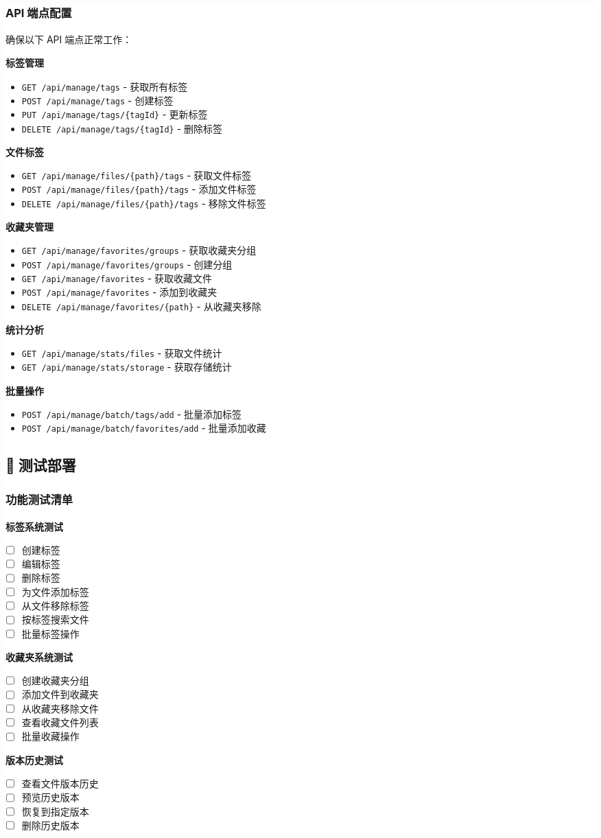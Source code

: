 ### API 端点配置

确保以下 API 端点正常工作：

**标签管理**
- `GET /api/manage/tags` - 获取所有标签
- `POST /api/manage/tags` - 创建标签
- `PUT /api/manage/tags/{tagId}` - 更新标签
- `DELETE /api/manage/tags/{tagId}` - 删除标签

**文件标签**
- `GET /api/manage/files/{path}/tags` - 获取文件标签
- `POST /api/manage/files/{path}/tags` - 添加文件标签
- `DELETE /api/manage/files/{path}/tags` - 移除文件标签

**收藏夹管理**
- `GET /api/manage/favorites/groups` - 获取收藏夹分组
- `POST /api/manage/favorites/groups` - 创建分组
- `GET /api/manage/favorites` - 获取收藏文件
- `POST /api/manage/favorites` - 添加到收藏夹
- `DELETE /api/manage/favorites/{path}` - 从收藏夹移除

**统计分析**
- `GET /api/manage/stats/files` - 获取文件统计
- `GET /api/manage/stats/storage` - 获取存储统计

**批量操作**
- `POST /api/manage/batch/tags/add` - 批量添加标签
- `POST /api/manage/batch/favorites/add` - 批量添加收藏

## 🧪 测试部署

### 功能测试清单

**标签系统测试**
- [ ] 创建标签
- [ ] 编辑标签
- [ ] 删除标签
- [ ] 为文件添加标签
- [ ] 从文件移除标签
- [ ] 按标签搜索文件
- [ ] 批量标签操作

**收藏夹系统测试**
- [ ] 创建收藏夹分组
- [ ] 添加文件到收藏夹
- [ ] 从收藏夹移除文件
- [ ] 查看收藏文件列表
- [ ] 批量收藏操作

**版本历史测试**
- [ ] 查看文件版本历史
- [ ] 预览历史版本
- [ ] 恢复到指定版本
- [ ] 删除历史版本
